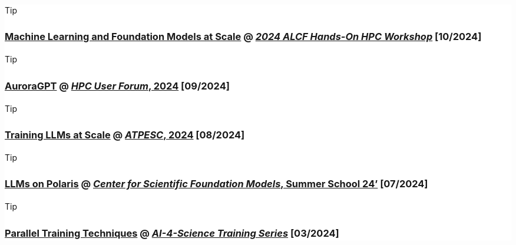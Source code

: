 > [!TIP]
>
> ### <span class="dim-text">[**Machine Learning and Foundation Models at Scale**](../talks/alcf-hpc-workshop-2024/index.html) @ [*2024 ALCF Hands-On HPC Workshop*](https://www.alcf.anl.gov/events/2024-alcf-hands-hpc-workshop) \[10/2024\]</span>
>
> <div class="reveal-full-page">
>
> <iframe class="slide-deck" loading="lazy" src="https://samforeman.me/talks/alcf-hpc-workshop-2024/slides#/section" title="Machine Learning and Foundation Models at Scale" align="center" frameborder="0" webkitallowfullscreen allowfullscreen style="aspect-ratio:1.3671875;">
>
> </iframe>
>
> </div>

> [!TIP]
>
> ### <span class="dim-text">[**AuroraGPT**](../talks/hpc-user-forum/index.html) @ [*HPC User Forum*, 2024](https://www.hpcuserforum.com/hpc-user-forum-fall-2024/) \[09/2024\]</span>
>
> <iframe class="slide-deck reveal-full-page" loading="lazy" src="/talks/hpc-user-forum/slides.html" title="AuroraGPT" align="center" frameborder="0" webkitallowfullscreen allowfullscreen style="aspect-ratio:1.3671875;">
>
> </iframe>

> [!TIP]
>
> ### <span class="dim-text">[**Training LLMs at Scale**](../talks/llms-at-scale/) @ [*ATPESC*, 2024](https://extremecomputingtraining.anl.gov/atpesc-2024/) \[08/2024\]</span>
>
> <iframe class="slide-deck" loading="lazy" src="/talks/llms-at-scale/slides.html" title="Training LLMs at Scale" align="center" frameborder="0" webkitallowfullscreen allowfullscreen style="aspect-ratio:1.3671875;">
>
> </iframe>

> [!TIP]
>
> ### <span class="dim-text">[**LLMs on Polaris**](https://samforeman.me/talks/llms-on-polaris/slides) @ [*Center for Scientific Foundation Models*, Summer School 24’](https://scifm.ai/summer_school.html) \[07/2024\]</span>
>
> <iframe class="slide-deck" loading="lazy" src="/talks/llms-on-polaris/slides.html" title="LLMs on Polaris" align="center" frameborder="0" webkitallowfullscreen allowfullscreen style="aspect-ratio:1.3671875;">
>
> </iframe>

> [!TIP]
>
> ### <span class="dim-text">[**Parallel Training Techniques**](https://github.com/saforem2/parallel-training-slides) @ [*AI-4-Science Training Series*](https://github.com/argonne-lcf/ai-science-training-series/tree/main/06_parallel_training) \[03/2024\]</span>
>
> <div class="embedded-slide">
>
> <iframe class="slide-deck" loading="lazy" src="https://saforem2.github.io/parallel-training-slides" title="Parallel Training Techniques" align="center" frameborder="0" webkitallowfullscreen allowfullscreen style="aspect-ratio:1.3671875;">
>
> </iframe>
>
> </div>
